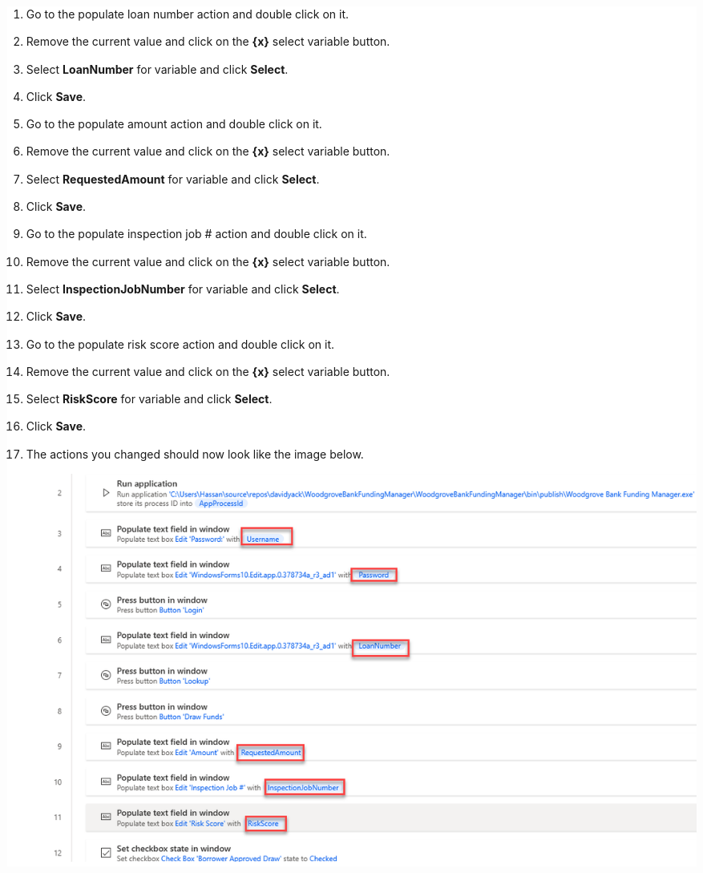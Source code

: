 1.  Go to the populate loan number action and double click on it.

1.  Remove the current value and click on the **{x}** select variable button.

1.  Select **LoanNumber** for variable and click **Select**.

1.  Click **Save**.

1.  Go to the populate amount action and double click on it.

1.  Remove the current value and click on the **{x}** select variable button.

1. Select **RequestedAmount** for variable and click **Select**.

1. Click **Save**.

1. Go to the populate inspection job # action and double click on it.

1. Remove the current value and click on the **{x}** select variable button.

1. Select **InspectionJobNumber** for variable and click **Select**.

1. Click **Save**.

1. Go to the populate risk score action and double click on it.

1. Remove the current value and click on the **{x}** select variable button.

1. Select **RiskScore** for variable and click **Select**.

1. Click **Save**.

1. The actions you changed should now look like the image below.

    ![summary view of work just completed](media/6b9d8384f6480b853e05ac2395fd3362.png)
